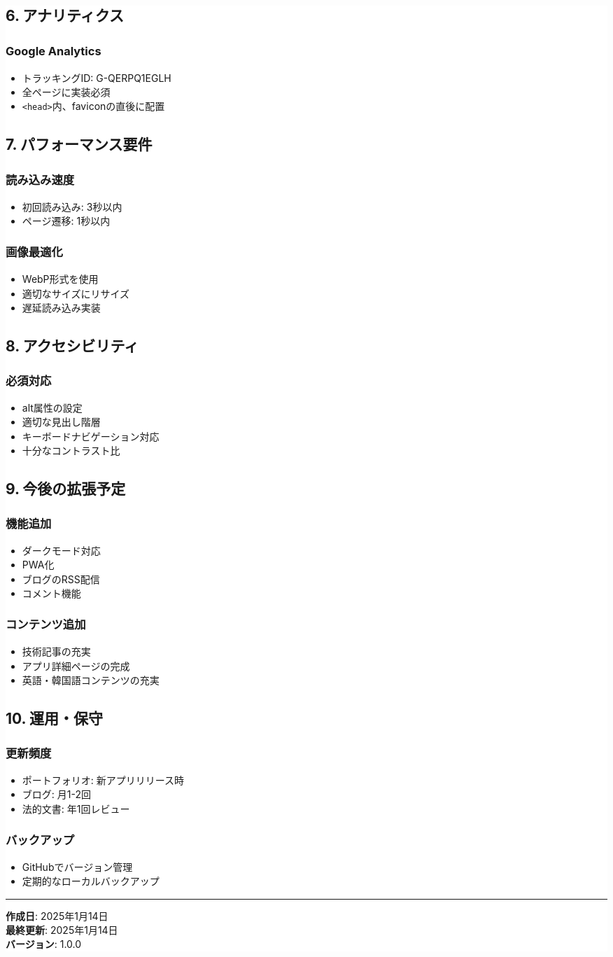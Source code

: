 ## 6. アナリティクス

### Google Analytics
- トラッキングID: G-QERPQ1EGLH
- 全ページに実装必須
- `<head>`内、faviconの直後に配置

## 7. パフォーマンス要件

### 読み込み速度
- 初回読み込み: 3秒以内
- ページ遷移: 1秒以内

### 画像最適化
- WebP形式を使用
- 適切なサイズにリサイズ
- 遅延読み込み実装

## 8. アクセシビリティ

### 必須対応
- alt属性の設定
- 適切な見出し階層
- キーボードナビゲーション対応
- 十分なコントラスト比

## 9. 今後の拡張予定

### 機能追加
- ダークモード対応
- PWA化
- ブログのRSS配信
- コメント機能

### コンテンツ追加
- 技術記事の充実
- アプリ詳細ページの完成
- 英語・韓国語コンテンツの充実

## 10. 運用・保守

### 更新頻度
- ポートフォリオ: 新アプリリリース時
- ブログ: 月1-2回
- 法的文書: 年1回レビュー

### バックアップ
- GitHubでバージョン管理
- 定期的なローカルバックアップ

---

**作成日**: 2025年1月14日  
**最終更新**: 2025年1月14日  
**バージョン**: 1.0.0